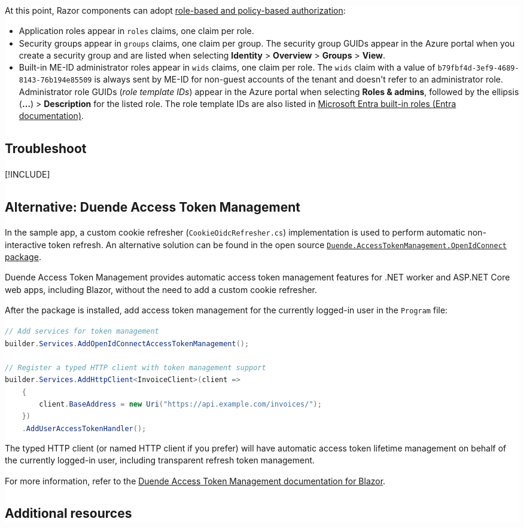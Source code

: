At this point, Razor components can adopt [role-based and policy-based authorization](xref:blazor/security/index#role-based-and-policy-based-authorization):

* Application roles appear in `roles` claims, one claim per role.
* Security groups appear in `groups` claims, one claim per group. The security group GUIDs appear in the Azure portal when you create a security group and are listed when selecting **Identity** > **Overview** > **Groups** > **View**.
* Built-in ME-ID administrator roles appear in `wids` claims, one claim per role. The `wids` claim with a value of `b79fbf4d-3ef9-4689-8143-76b194e85509` is always sent by ME-ID for non-guest accounts of the tenant and doesn't refer to an administrator role. Administrator role GUIDs (*role template IDs*) appear in the Azure portal when selecting **Roles & admins**, followed by the ellipsis (**&hellip;**) > **Description** for the listed role. The role template IDs are also listed in [Microsoft Entra built-in roles (Entra documentation)](/entra/identity/role-based-access-control/permissions-reference).

## Troubleshoot

[!INCLUDE[](~/blazor/security/includes/troubleshoot-server.md)]

## Alternative: Duende Access Token Management

In the sample app, a custom cookie refresher (`CookieOidcRefresher.cs`) implementation is used to perform automatic non-interactive token refresh. An alternative solution can be found in the open source [`Duende.AccessTokenManagement.OpenIdConnect` package](https://docs.duendesoftware.com/accesstokenmanagement/web-apps/).

Duende Access Token Management provides automatic access token management features for .NET worker and ASP.NET Core web apps, including Blazor, without the need to add a custom cookie refresher.

After the package is installed, add access token management for the currently logged-in user in the `Program` file:

```csharp
// Add services for token management
builder.Services.AddOpenIdConnectAccessTokenManagement();

// Register a typed HTTP client with token management support
builder.Services.AddHttpClient<InvoiceClient>(client =>
    {
        client.BaseAddress = new Uri("https://api.example.com/invoices/");
    })
    .AddUserAccessTokenHandler();
```

The typed HTTP client (or named HTTP client if you prefer) will have automatic access token lifetime management on behalf of the currently logged-in user, including transparent refresh token management.

For more information, refer to the [Duende Access Token Management documentation for Blazor](https://docs.duendesoftware.com/accesstokenmanagement/blazor-server/).

## Additional resources

